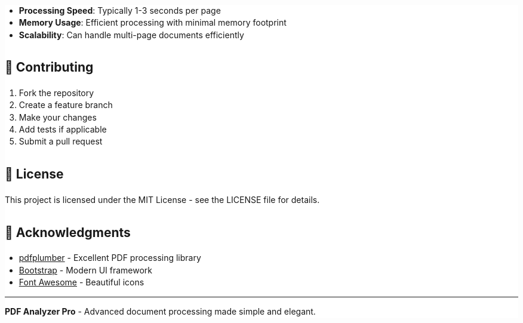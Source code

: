 - **Processing Speed**: Typically 1-3 seconds per page
- **Memory Usage**: Efficient processing with minimal memory footprint
- **Scalability**: Can handle multi-page documents efficiently

## 🤝 Contributing

1. Fork the repository
2. Create a feature branch
3. Make your changes
4. Add tests if applicable
5. Submit a pull request

## 📄 License

This project is licensed under the MIT License - see the LICENSE file for details.

## 🙏 Acknowledgments

- [pdfplumber](https://github.com/jsvine/pdfplumber) - Excellent PDF processing library
- [Bootstrap](https://getbootstrap.com/) - Modern UI framework
- [Font Awesome](https://fontawesome.com/) - Beautiful icons

---

**PDF Analyzer Pro** - Advanced document processing made simple and elegant. 